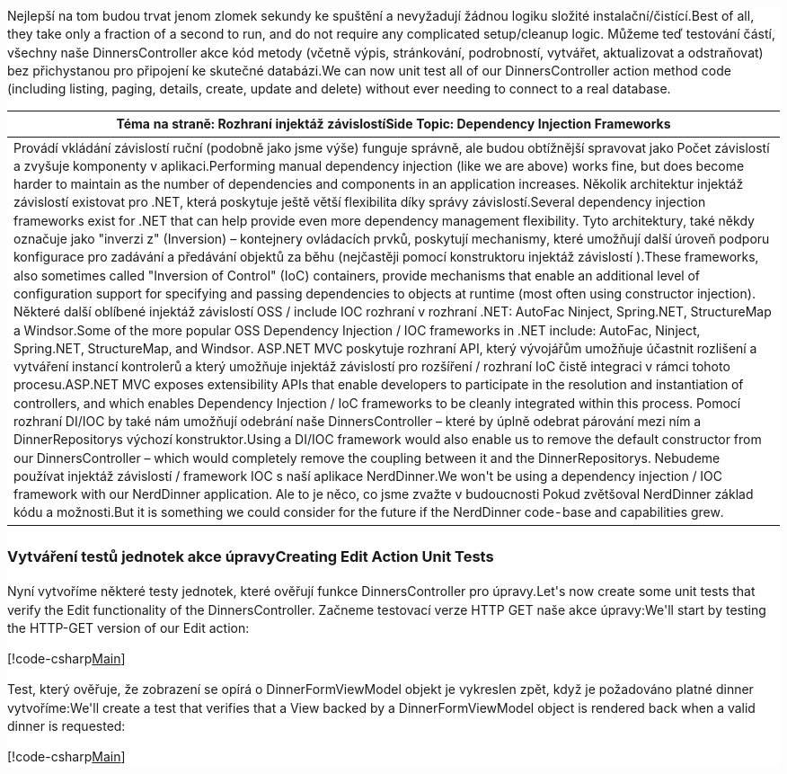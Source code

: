 <span data-ttu-id="c3cca-233">Nejlepší na tom budou trvat jenom zlomek sekundy ke spuštění a nevyžadují žádnou logiku složité instalační/čistící.</span><span class="sxs-lookup"><span data-stu-id="c3cca-233">Best of all, they take only a fraction of a second to run, and do not require any complicated setup/cleanup logic.</span></span> <span data-ttu-id="c3cca-234">Můžeme teď testování částí, všechny naše DinnersController akce kód metody (včetně výpis, stránkování, podrobností, vytvářet, aktualizovat a odstraňovat) bez přichystanou pro připojení ke skutečné databázi.</span><span class="sxs-lookup"><span data-stu-id="c3cca-234">We can now unit test all of our DinnersController action method code (including listing, paging, details, create, update and delete) without ever needing to connect to a real database.</span></span>

| <span data-ttu-id="c3cca-235">**Téma na straně: Rozhraní injektáž závislostí**</span><span class="sxs-lookup"><span data-stu-id="c3cca-235">**Side Topic: Dependency Injection Frameworks**</span></span> |
| --- |
| <span data-ttu-id="c3cca-236">Provádí vkládání závislostí ruční (podobně jako jsme výše) funguje správně, ale budou obtížnější spravovat jako Počet závislostí a zvyšuje komponenty v aplikaci.</span><span class="sxs-lookup"><span data-stu-id="c3cca-236">Performing manual dependency injection (like we are above) works fine, but does become harder to maintain as the number of dependencies and components in an application increases.</span></span> <span data-ttu-id="c3cca-237">Několik architektur injektáž závislostí existovat pro .NET, která poskytuje ještě větší flexibilita díky správy závislostí.</span><span class="sxs-lookup"><span data-stu-id="c3cca-237">Several dependency injection frameworks exist for .NET that can help provide even more dependency management flexibility.</span></span> <span data-ttu-id="c3cca-238">Tyto architektury, také někdy označuje jako "inverzi z" (Inversion) – kontejnery ovládacích prvků, poskytují mechanismy, které umožňují další úroveň podporu konfigurace pro zadávání a předávání objektů za běhu (nejčastěji pomocí konstruktoru injektáž závislostí ).</span><span class="sxs-lookup"><span data-stu-id="c3cca-238">These frameworks, also sometimes called "Inversion of Control" (IoC) containers, provide mechanisms that enable an additional level of configuration support for specifying and passing dependencies to objects at runtime (most often using constructor injection).</span></span> <span data-ttu-id="c3cca-239">Některé další oblíbené injektáž závislostí OSS / include IOC rozhraní v rozhraní .NET: AutoFac Ninject, Spring.NET, StructureMap a Windsor.</span><span class="sxs-lookup"><span data-stu-id="c3cca-239">Some of the more popular OSS Dependency Injection / IOC frameworks in .NET include: AutoFac, Ninject, Spring.NET, StructureMap, and Windsor.</span></span> <span data-ttu-id="c3cca-240">ASP.NET MVC poskytuje rozhraní API, který vývojářům umožňuje účastnit rozlišení a vytváření instancí kontrolerů a který umožňuje injektáž závislostí pro rozšíření / rozhraní IoC čistě integraci v rámci tohoto procesu.</span><span class="sxs-lookup"><span data-stu-id="c3cca-240">ASP.NET MVC exposes extensibility APIs that enable developers to participate in the resolution and instantiation of controllers, and which enables Dependency Injection / IoC frameworks to be cleanly integrated within this process.</span></span> <span data-ttu-id="c3cca-241">Pomocí rozhraní DI/IOC by také nám umožňují odebrání naše DinnersController – které by úplně odebrat párování mezi ním a DinnerRepositorys výchozí konstruktor.</span><span class="sxs-lookup"><span data-stu-id="c3cca-241">Using a DI/IOC framework would also enable us to remove the default constructor from our DinnersController – which would completely remove the coupling between it and the DinnerRepositorys.</span></span> <span data-ttu-id="c3cca-242">Nebudeme používat injektáž závislostí / framework IOC s naší aplikace NerdDinner.</span><span class="sxs-lookup"><span data-stu-id="c3cca-242">We won't be using a dependency injection / IOC framework with our NerdDinner application.</span></span> <span data-ttu-id="c3cca-243">Ale to je něco, co jsme zvažte v budoucnosti Pokud zvětšoval NerdDinner základ kódu a možnosti.</span><span class="sxs-lookup"><span data-stu-id="c3cca-243">But it is something we could consider for the future if the NerdDinner code-base and capabilities grew.</span></span> |

### <a name="creating-edit-action-unit-tests"></a><span data-ttu-id="c3cca-244">Vytváření testů jednotek akce úpravy</span><span class="sxs-lookup"><span data-stu-id="c3cca-244">Creating Edit Action Unit Tests</span></span>

<span data-ttu-id="c3cca-245">Nyní vytvoříme některé testy jednotek, které ověřují funkce DinnersController pro úpravy.</span><span class="sxs-lookup"><span data-stu-id="c3cca-245">Let's now create some unit tests that verify the Edit functionality of the DinnersController.</span></span> <span data-ttu-id="c3cca-246">Začneme testovací verze HTTP GET naše akce úpravy:</span><span class="sxs-lookup"><span data-stu-id="c3cca-246">We'll start by testing the HTTP-GET version of our Edit action:</span></span>

[!code-csharp[Main](enable-automated-unit-testing/samples/sample12.cs)]

<span data-ttu-id="c3cca-247">Test, který ověřuje, že zobrazení se opírá o DinnerFormViewModel objekt je vykreslen zpět, když je požadováno platné dinner vytvoříme:</span><span class="sxs-lookup"><span data-stu-id="c3cca-247">We'll create a test that verifies that a View backed by a DinnerFormViewModel object is rendered back when a valid dinner is requested:</span></span>

[!code-csharp[Main](enable-automated-unit-testing/samples/sample13.cs)]
